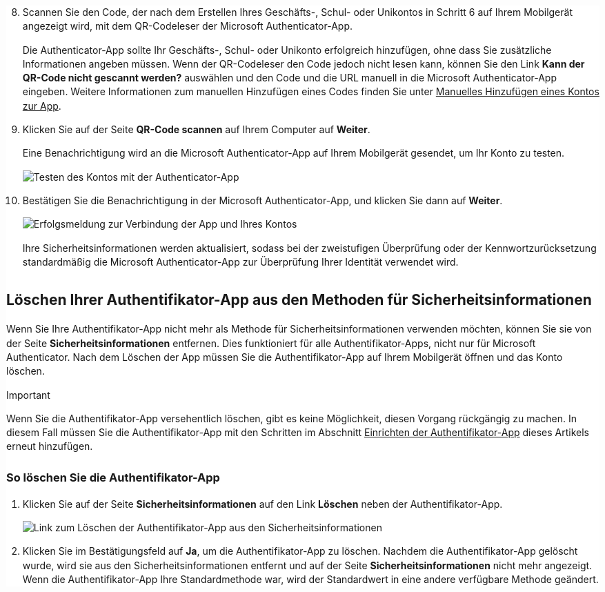 8. Scannen Sie den Code, der nach dem Erstellen Ihres Geschäfts-, Schul- oder Unikontos in Schritt 6 auf Ihrem Mobilgerät angezeigt wird, mit dem QR-Codeleser der Microsoft Authenticator-App.

    Die Authenticator-App sollte Ihr Geschäfts-, Schul- oder Unikonto erfolgreich hinzufügen, ohne dass Sie zusätzliche Informationen angeben müssen. Wenn der QR-Codeleser den Code jedoch nicht lesen kann, können Sie den Link **Kann der QR-Code nicht gescannt werden?** auswählen und den Code und die URL manuell in die Microsoft Authenticator-App eingeben. Weitere Informationen zum manuellen Hinzufügen eines Codes finden Sie unter [Manuelles Hinzufügen eines Kontos zur App](user-help-auth-app-add-account-manual.md).

9. Klicken Sie auf der Seite **QR-Code scannen** auf Ihrem Computer auf **Weiter**.

    Eine Benachrichtigung wird an die Microsoft Authenticator-App auf Ihrem Mobilgerät gesendet, um Ihr Konto zu testen.

    ![Testen des Kontos mit der Authenticator-App](media/security-info/securityinfo-myprofile-tryitauthapp.png)

10. Bestätigen Sie die Benachrichtigung in der Microsoft Authenticator-App, und klicken Sie dann auf **Weiter**.

     ![Erfolgsmeldung zur Verbindung der App und Ihres Kontos](media/security-info/securityinfo-myprofile-successauthapp.png)

     Ihre Sicherheitsinformationen werden aktualisiert, sodass bei der zweistufigen Überprüfung oder der Kennwortzurücksetzung standardmäßig die Microsoft Authenticator-App zur Überprüfung Ihrer Identität verwendet wird.

## <a name="delete-your-authenticator-app-from-your-security-info-methods"></a>Löschen Ihrer Authentifikator-App aus den Methoden für Sicherheitsinformationen

Wenn Sie Ihre Authentifikator-App nicht mehr als Methode für Sicherheitsinformationen verwenden möchten, können Sie sie von der Seite **Sicherheitsinformationen** entfernen. Dies funktioniert für alle Authentifikator-Apps, nicht nur für Microsoft Authenticator. Nach dem Löschen der App müssen Sie die Authentifikator-App auf Ihrem Mobilgerät öffnen und das Konto löschen.

>[!Important]
>Wenn Sie die Authentifikator-App versehentlich löschen, gibt es keine Möglichkeit, diesen Vorgang rückgängig zu machen. In diesem Fall müssen Sie die Authentifikator-App mit den Schritten im Abschnitt [Einrichten der Authentifikator-App](#set-up-the-microsoft-authenticator-app-from-the-security-info-page) dieses Artikels erneut hinzufügen.

### <a name="to-delete-the-authenticator-app"></a>So löschen Sie die Authentifikator-App

1. Klicken Sie auf der Seite **Sicherheitsinformationen** auf den Link **Löschen** neben der Authentifikator-App.

    ![Link zum Löschen der Authentifikator-App aus den Sicherheitsinformationen](media/security-info/securityinfo-myprofile-deleteauthapp.png)

2. Klicken Sie im Bestätigungsfeld auf **Ja**, um die Authentifikator-App zu löschen. Nachdem die Authentifikator-App gelöscht wurde, wird sie aus den Sicherheitsinformationen entfernt und auf der Seite **Sicherheitsinformationen** nicht mehr angezeigt. Wenn die Authentifikator-App Ihre Standardmethode war, wird der Standardwert in eine andere verfügbare Methode geändert.
